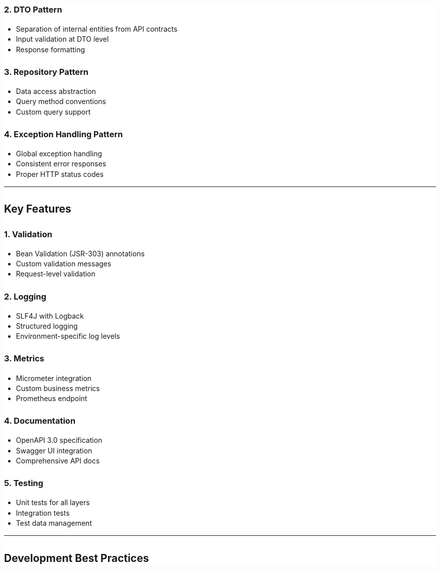 ### 2. DTO Pattern
- Separation of internal entities from API contracts
- Input validation at DTO level
- Response formatting

### 3. Repository Pattern
- Data access abstraction
- Query method conventions
- Custom query support

### 4. Exception Handling Pattern
- Global exception handling
- Consistent error responses
- Proper HTTP status codes

---

## Key Features

### 1. Validation
- Bean Validation (JSR-303) annotations
- Custom validation messages
- Request-level validation

### 2. Logging
- SLF4J with Logback
- Structured logging
- Environment-specific log levels

### 3. Metrics
- Micrometer integration
- Custom business metrics
- Prometheus endpoint

### 4. Documentation
- OpenAPI 3.0 specification
- Swagger UI integration
- Comprehensive API docs

### 5. Testing
- Unit tests for all layers
- Integration tests
- Test data management

---

## Development Best Practices
